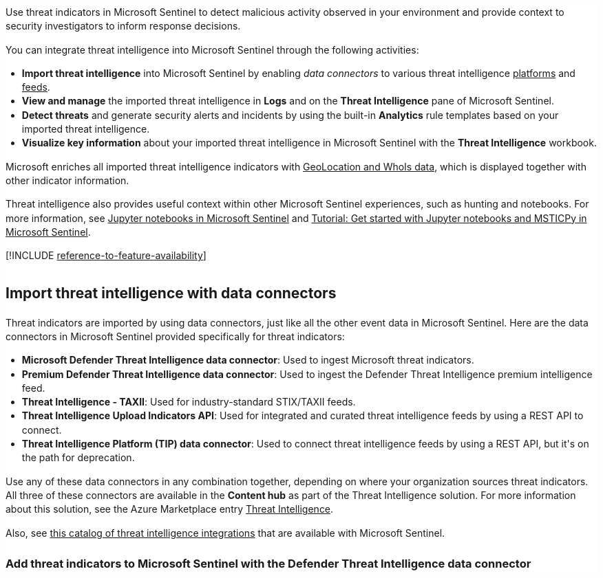 Use threat indicators in Microsoft Sentinel to detect malicious activity observed in your environment and provide context to security investigators to inform response decisions.

You can integrate threat intelligence into Microsoft Sentinel through the following activities:

- **Import threat intelligence** into Microsoft Sentinel by enabling *data connectors* to various threat intelligence [platforms](connect-threat-intelligence-tip.md) and [feeds](connect-threat-intelligence-taxii.md).
- **View and manage** the imported threat intelligence in **Logs** and on the **Threat Intelligence** pane of Microsoft Sentinel.
- **Detect threats** and generate security alerts and incidents by using the built-in **Analytics** rule templates based on your imported threat intelligence.
- **Visualize key information** about your imported threat intelligence in Microsoft Sentinel with the **Threat Intelligence** workbook.

Microsoft enriches all imported threat intelligence indicators with [GeoLocation and WhoIs data](#view-your-geolocation-and-whois-data-enrichments-public-preview), which is displayed together with other indicator information.

Threat intelligence also provides useful context within other Microsoft Sentinel experiences, such as hunting and notebooks. For more information, see [Jupyter notebooks in Microsoft Sentinel](https://techcommunity.microsoft.com/t5/azure-sentinel/using-threat-intelligence-in-your-jupyter-notebooks/ba-p/860239) and [Tutorial: Get started with Jupyter notebooks and MSTICPy in Microsoft Sentinel](notebook-get-started.md).

[!INCLUDE [reference-to-feature-availability](includes/reference-to-feature-availability.md)]

## Import threat intelligence with data connectors

Threat indicators are imported by using data connectors, just like all the other event data in Microsoft Sentinel. Here are the data connectors in Microsoft Sentinel provided specifically for threat indicators:

- **Microsoft Defender Threat Intelligence data connector**: Used to ingest Microsoft threat indicators.
- **Premium Defender Threat Intelligence data connector**: Used to ingest the Defender Threat Intelligence premium intelligence feed.
- **Threat Intelligence - TAXII**: Used for industry-standard STIX/TAXII feeds.
- **Threat Intelligence Upload Indicators API**: Used for integrated and curated threat intelligence feeds by using a REST API to connect.
- **Threat Intelligence Platform (TIP) data connector**: Used to connect threat intelligence feeds by using a REST API, but it's on the path for deprecation.

Use any of these data connectors in any combination together, depending on where your organization sources threat indicators. All three of these connectors are available in the **Content hub** as part of the Threat Intelligence solution. For more information about this solution, see the Azure Marketplace entry [Threat Intelligence](https://azuremarketplace.microsoft.com/marketplace/apps/azuresentinel.azure-sentinel-solution-threatintelligence-taxii?tab=Overview).

Also, see [this catalog of threat intelligence integrations](threat-intelligence-integration.md) that are available with Microsoft Sentinel.

### Add threat indicators to Microsoft Sentinel with the Defender Threat Intelligence data connector
